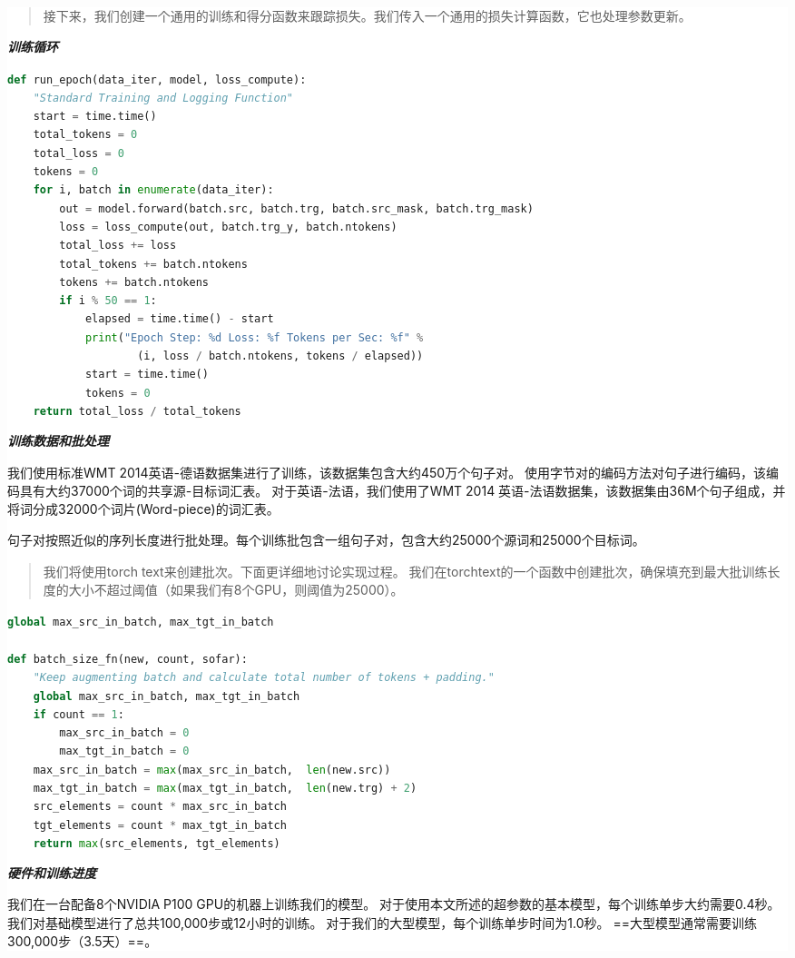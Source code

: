 > 接下来，我们创建一个通用的训练和得分函数来跟踪损失。我们传入一个通用的损失计算函数，它也处理参数更新。

***训练循环***

```python
def run_epoch(data_iter, model, loss_compute):
    "Standard Training and Logging Function"
    start = time.time()
    total_tokens = 0
    total_loss = 0
    tokens = 0
    for i, batch in enumerate(data_iter):
        out = model.forward(batch.src, batch.trg, batch.src_mask, batch.trg_mask)
        loss = loss_compute(out, batch.trg_y, batch.ntokens)
        total_loss += loss
        total_tokens += batch.ntokens
        tokens += batch.ntokens
        if i % 50 == 1:
            elapsed = time.time() - start
            print("Epoch Step: %d Loss: %f Tokens per Sec: %f" %
                    (i, loss / batch.ntokens, tokens / elapsed))
            start = time.time()
            tokens = 0
    return total_loss / total_tokens
```

***训练数据和批处理***

我们使用标准WMT 2014英语-德语数据集进行了训练，该数据集包含大约450万个句子对。 使用字节对的编码方法对句子进行编码，该编码具有大约37000个词的共享源-目标词汇表。 对于英语-法语，我们使用了WMT 2014 英语-法语数据集，该数据集由36M个句子组成，并将词分成32000个词片(Word-piece)的词汇表。

句子对按照近似的序列长度进行批处理。每个训练批包含一组句子对，包含大约25000个源词和25000个目标词。

> 我们将使用torch text来创建批次。下面更详细地讨论实现过程。 我们在torchtext的一个函数中创建批次，确保填充到最大批训练长度的大小不超过阈值（如果我们有8个GPU，则阈值为25000）。

```python
global max_src_in_batch, max_tgt_in_batch

def batch_size_fn(new, count, sofar):
    "Keep augmenting batch and calculate total number of tokens + padding."
    global max_src_in_batch, max_tgt_in_batch
    if count == 1:
        max_src_in_batch = 0
        max_tgt_in_batch = 0
    max_src_in_batch = max(max_src_in_batch,  len(new.src))
    max_tgt_in_batch = max(max_tgt_in_batch,  len(new.trg) + 2)
    src_elements = count * max_src_in_batch
    tgt_elements = count * max_tgt_in_batch
    return max(src_elements, tgt_elements)
```

***硬件和训练进度***

我们在一台配备8个NVIDIA P100 GPU的机器上训练我们的模型。 对于使用本文所述的超参数的基本模型，每个训练单步大约需要0.4秒。 我们对基础模型进行了总共100,000步或12小时的训练。 对于我们的大型模型，每个训练单步时间为1.0秒。 ==大型模型通常需要训练300,000步（3.5天）==。
